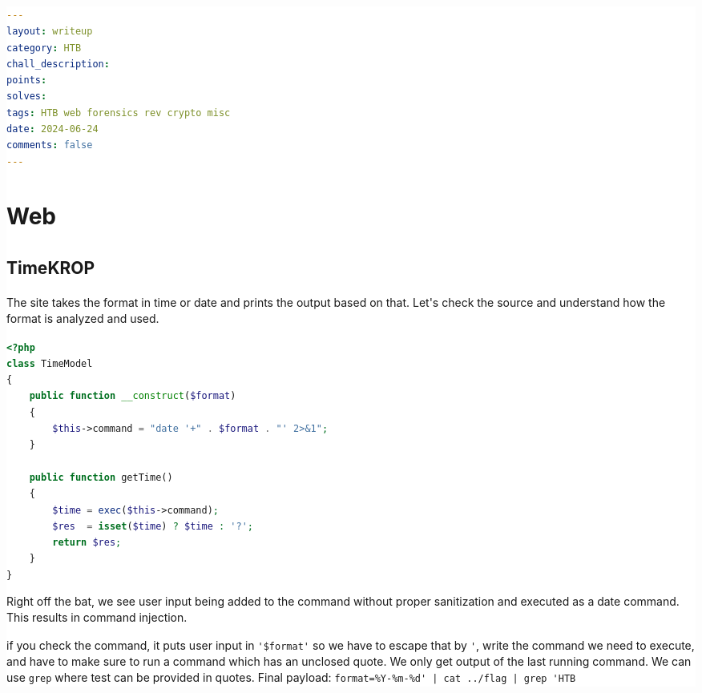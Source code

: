 ```yaml
---
layout: writeup
category: HTB
chall_description: 
points:
solves: 
tags: HTB web forensics rev crypto misc
date: 2024-06-24
comments: false
---
```



# Web

## TimeKROP

The site takes the format in time or date and prints the output based on that. Let's check the source and understand how the format is analyzed and used.

```php
<?php
class TimeModel
{
    public function __construct($format)
    {
        $this->command = "date '+" . $format . "' 2>&1";
    }

    public function getTime()
    {
        $time = exec($this->command);
        $res  = isset($time) ? $time : '?';
        return $res;
    }
}
```

Right off the bat, we see user input being added to the command without proper sanitization and executed as a date command. This results in command injection.


if you check the command, it puts user input in `'$format'` so we have to escape that by `'`, write the command we need to execute, and have to make sure to run a command which has an unclosed quote. We only get output of the last running command. We can use `grep` where test can be provided in quotes. Final payload: `format=%Y-%m-%d' | cat ../flag | grep 'HTB`

